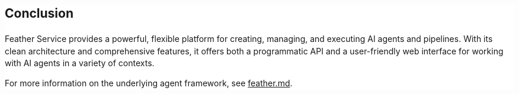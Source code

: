 ## Conclusion

Feather Service provides a powerful, flexible platform for creating, managing, and executing AI agents and pipelines. With its clean architecture and comprehensive features, it offers both a programmatic API and a user-friendly web interface for working with AI agents in a variety of contexts.

For more information on the underlying agent framework, see [feather.md](./feather.md).